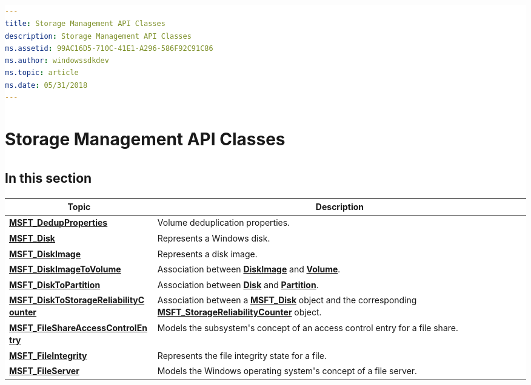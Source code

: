 ```yaml
---
title: Storage Management API Classes
description: Storage Management API Classes
ms.assetid: 99AC16D5-710C-41E1-A296-586F92C91C86
ms.author: windowssdkdev
ms.topic: article
ms.date: 05/31/2018
---
```


# Storage Management API Classes

## In this section



| Topic                                                                                                                      | Description                                                                                                                                                                                                                                                                                                                                                                                            |
|----------------------------------------------------------------------------------------------------------------------------|--------------------------------------------------------------------------------------------------------------------------------------------------------------------------------------------------------------------------------------------------------------------------------------------------------------------------------------------------------------------------------------------------------|
| [**MSFT\_DedupProperties**](msft-dedupproperties.md)                                                           | Volume deduplication properties.                                                                                                                                                                                                                                                                                                                                                            |
| [**MSFT\_Disk**](msft-disk.md)                                                                                 | Represents a Windows disk.                                                                                                                                                                                                                                                                                                                                                                  |
| [**MSFT\_DiskImage**](msft-diskimage.md)                                                                       | Represents a disk image.                                                                                                                                                                                                                                                                                                                                                                    |
| [**MSFT\_DiskImageToVolume**](msft-diskimagetovolume.md)                                                       | Association between [**DiskImage**](msft-diskimage.md) and [**Volume**](msft-volume.md).                                                                                                                                                                                                                                                                                                  |
| [**MSFT\_DiskToPartition**](msft-disktopartition.md)                                                           | Association between [**Disk**](msft-disk.md) and [**Partition**](msft-partition.md).                                                                                                                                                                                                                                                                                                      |
| [**MSFT\_DiskToStorageReliabilityCounter**](msft-disktostoragereliabilitycounter.md)                           | Association between a [**MSFT\_Disk**](msft-disk.md) object and the corresponding [**MSFT\_StorageReliabilityCounter**](msft-storagereliabilitycounter.md) object.                                                                                                                                                                                                                        |
| [**MSFT\_FileShareAccessControlEntry**](msft-fileshareaccesscontrolentry.md)                                   | Models the subsystem's concept of an access control entry for a file share.                                                                                                                                                                                                                                                                                                                 |
| [**MSFT\_FileIntegrity**](msft-fileintegrity.md)                                                               | Represents the file integrity state for a file.                                                                                                                                                                                                                                                                                                                                             |
| [**MSFT\_FileServer**](msft-fileserver.md)                                                                     | Models the Windows operating system's concept of a file server.                                                                                                                                                                                                                                                                                                                             |